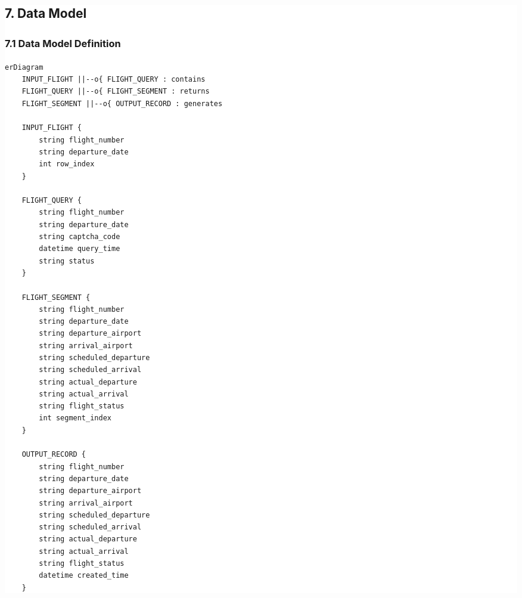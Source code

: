 ## 7. Data Model

### 7.1 Data Model Definition

```mermaid
erDiagram
    INPUT_FLIGHT ||--o{ FLIGHT_QUERY : contains
    FLIGHT_QUERY ||--o{ FLIGHT_SEGMENT : returns
    FLIGHT_SEGMENT ||--o{ OUTPUT_RECORD : generates

    INPUT_FLIGHT {
        string flight_number
        string departure_date
        int row_index
    }
    
    FLIGHT_QUERY {
        string flight_number
        string departure_date
        string captcha_code
        datetime query_time
        string status
    }
    
    FLIGHT_SEGMENT {
        string flight_number
        string departure_date
        string departure_airport
        string arrival_airport
        string scheduled_departure
        string scheduled_arrival
        string actual_departure
        string actual_arrival
        string flight_status
        int segment_index
    }
    
    OUTPUT_RECORD {
        string flight_number
        string departure_date
        string departure_airport
        string arrival_airport
        string scheduled_departure
        string scheduled_arrival
        string actual_departure
        string actual_arrival
        string flight_status
        datetime created_time
    }
```
